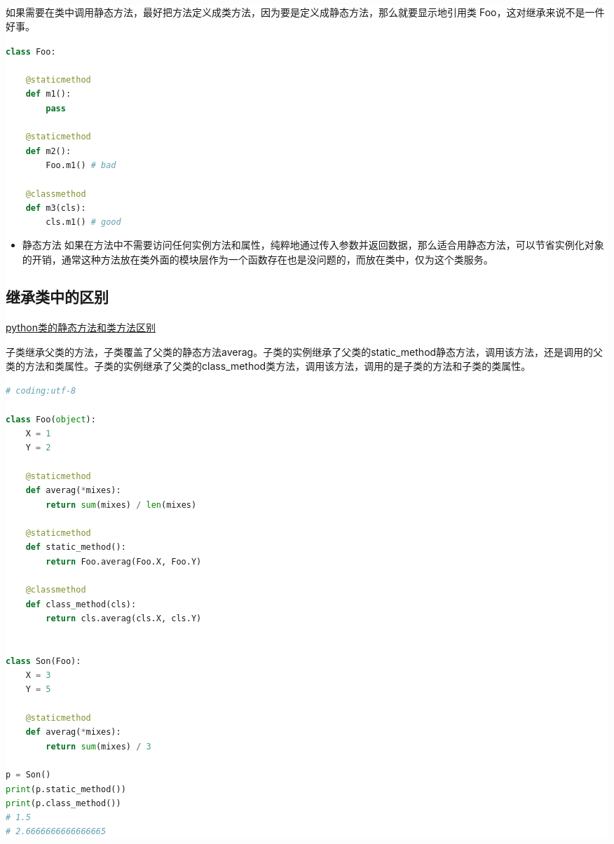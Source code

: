 
  如果需要在类中调用静态方法，最好把方法定义成类方法，因为要是定义成静态方法，那么就要显示地引用类 Foo，这对继承来说不是一件好事。

  ```python
  class Foo:
  
      @staticmethod
      def m1():
          pass
  
      @staticmethod
      def m2():
          Foo.m1() # bad
  
      @classmethod
      def m3(cls):
          cls.m1() # good
  ```

- 静态方法 如果在方法中不需要访问任何实例方法和属性，纯粹地通过传入参数并返回数据，那么适合用静态方法，可以节省实例化对象的开销，通常这种方法放在类外面的模块层作为一个函数存在也是没问题的，而放在类中，仅为这个类服务。

## 继承类中的区别

[python类的静态方法和类方法区别](https://www.jianshu.com/p/212b6fdb2c50)

子类继承父类的方法，子类覆盖了父类的静态方法averag。子类的实例继承了父类的static_method静态方法，调用该方法，还是调用的父类的方法和类属性。子类的实例继承了父类的class_method类方法，调用该方法，调用的是子类的方法和子类的类属性。

```python
# coding:utf-8

class Foo(object):
    X = 1
    Y = 2

    @staticmethod
    def averag(*mixes):
        return sum(mixes) / len(mixes)

    @staticmethod
    def static_method():
        return Foo.averag(Foo.X, Foo.Y)

    @classmethod
    def class_method(cls):
        return cls.averag(cls.X, cls.Y)


class Son(Foo):
    X = 3
    Y = 5

    @staticmethod
    def averag(*mixes):
        return sum(mixes) / 3

p = Son()
print(p.static_method())
print(p.class_method())
# 1.5
# 2.6666666666666665
```
